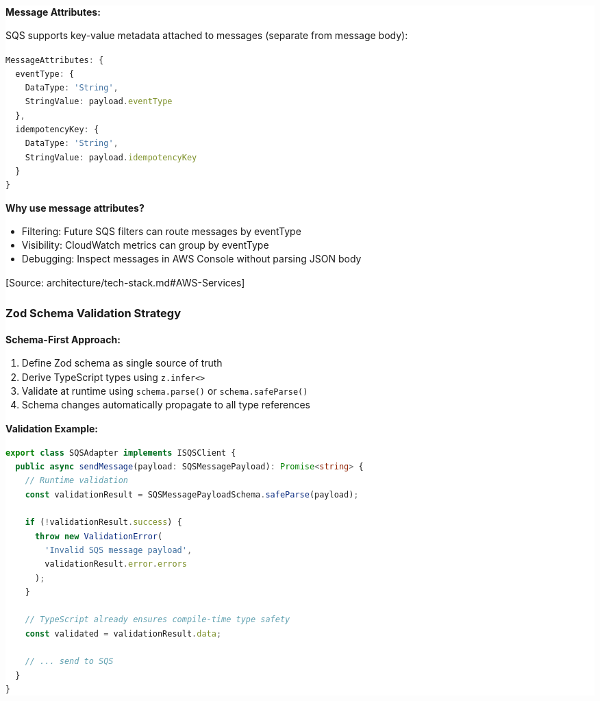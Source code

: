**Message Attributes:**

SQS supports key-value metadata attached to messages (separate from message body):

```typescript
MessageAttributes: {
  eventType: {
    DataType: 'String',
    StringValue: payload.eventType
  },
  idempotencyKey: {
    DataType: 'String',
    StringValue: payload.idempotencyKey
  }
}
```

**Why use message attributes?**
- Filtering: Future SQS filters can route messages by eventType
- Visibility: CloudWatch metrics can group by eventType
- Debugging: Inspect messages in AWS Console without parsing JSON body

[Source: architecture/tech-stack.md#AWS-Services]

### Zod Schema Validation Strategy

**Schema-First Approach:**

1. Define Zod schema as single source of truth
2. Derive TypeScript types using `z.infer<>`
3. Validate at runtime using `schema.parse()` or `schema.safeParse()`
4. Schema changes automatically propagate to all type references

**Validation Example:**

```typescript
export class SQSAdapter implements ISQSClient {
  public async sendMessage(payload: SQSMessagePayload): Promise<string> {
    // Runtime validation
    const validationResult = SQSMessagePayloadSchema.safeParse(payload);

    if (!validationResult.success) {
      throw new ValidationError(
        'Invalid SQS message payload',
        validationResult.error.errors
      );
    }

    // TypeScript already ensures compile-time type safety
    const validated = validationResult.data;

    // ... send to SQS
  }
}
```
